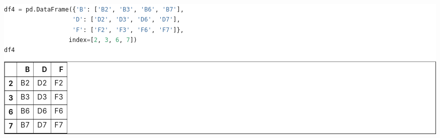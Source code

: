 


```python
df4 = pd.DataFrame({'B': ['B2', 'B3', 'B6', 'B7'],
                   'D': ['D2', 'D3', 'D6', 'D7'],
                   'F': ['F2', 'F3', 'F6', 'F7']},
                  index=[2, 3, 6, 7])
df4
```




<div>
<style scoped>
    .dataframe tbody tr th:only-of-type {
        vertical-align: middle;
    }

    .dataframe tbody tr th {
        vertical-align: top;
    }

    .dataframe thead th {
        text-align: right;
    }
</style>
<table border="1" class="dataframe">
  <thead>
    <tr style="text-align: right;">
      <th></th>
      <th>B</th>
      <th>D</th>
      <th>F</th>
    </tr>
  </thead>
  <tbody>
    <tr>
      <th>2</th>
      <td>B2</td>
      <td>D2</td>
      <td>F2</td>
    </tr>
    <tr>
      <th>3</th>
      <td>B3</td>
      <td>D3</td>
      <td>F3</td>
    </tr>
    <tr>
      <th>6</th>
      <td>B6</td>
      <td>D6</td>
      <td>F6</td>
    </tr>
    <tr>
      <th>7</th>
      <td>B7</td>
      <td>D7</td>
      <td>F7</td>
    </tr>
  </tbody>
</table>
</div>

